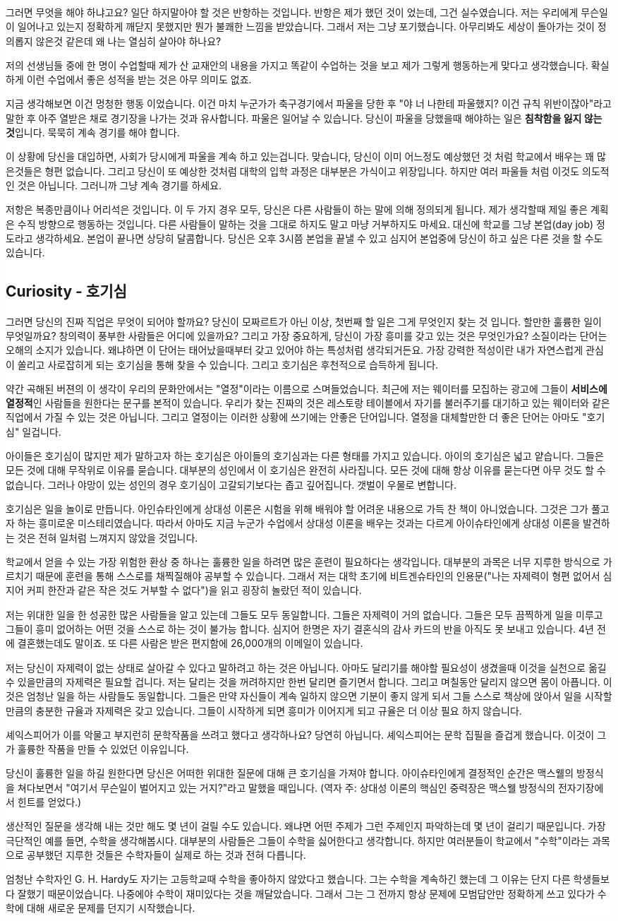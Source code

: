 그러면 무엇을 해야 하냐고요? 일단 하지말아야 할 것은 반항하는 것입니다. 반항은 제가 했던 것이 었는데, 그건 실수였습니다. 저는 우리에게 무슨일이 일어나고 있는지 정확하게 깨닫지 못했지만 뭔가 불쾌한 느낌을 받았습니다. 그래서 저는 그냥 포기했습니다. 아무리봐도 세상이 돌아가는 것이 정의롭지 않은것 같은데 왜 나는 열심히 살아야 하나요?  

저의 선생님들 중에 한 명이 수업할때 제가 산 교재안의 내용을 가지고 똑같이 수업하는 것을 보고 제가 그렇게 행동하는게 맞다고 생각했습니다. 확실하게 이런 수업에서 좋은 성적을 받는 것은 아무 의미도 없죠.

지금 생각해보면 이건 멍청한 행동 이었습니다. 이건 마치 누군가가 축구경기에서 파울을 당한 후 "야 너 나한테 파울했지? 이건 규칙 위반이잖아"라고 말한 후 아주 열받은 채로 경기장을 나가는 것과 유사합니다. 파울은 일어날 수 있습니다. 당신이 파울을 당했을때 해야하는 일은 **침착함을 잃지 않는 것**입니다. 묵묵히 계속 경기를 해야 합니다.

이 상황에 당신을 대입하면, 사회가 당시에게 파울을 계속 하고 있는겁니다. 맞습니다, 당신이 이미 어느정도 예상했던 것 처럼 학교에서 배우는 꽤 많은것들은 형편 없습니다. 그리고 당신이 또 예상한 것처럼 대학의 입학 과정은 대부분은 가식이고 위장입니다. 하지만 여러 파울들 처럼 이것도 의도적인 것은 아닙니다. 그러니까 그냥 계속 경기를 하세요.

저항은 복종만큼이나 어리석은 것입니다. 이 두 가지 경우 모두, 당신은 다른 사람들이 하는 말에 의해 정의되게 됩니다. 제가 생각할때 제일 좋은 계획은 수직 방향으로 행동하는 것입니다. 다른 사람들이 말하는 것을 그대로 하지도 말고 마냥 거부하지도 마세요. 대신에 학교를 그냥 본업(day job) 정도라고 생각하세요. 본업이 끝나면 상당히 달콤합니다. 당신은 오후 3시쯤 본업을 끝낼 수 있고 심지어 본업중에 당신이 하고 싶은 다른 것을 할 수도 있습니다.  

## Curiosity - 호기심
그러면 당신의 진짜 직업은 무엇이 되어야 할까요? 당신이 모짜르트가 아닌 이상, 첫번째 할 일은 그게 무엇인지 찾는 것 입니다. 할만한 훌륭한 일이 무엇일까요? 창의력이 풍부한 사람들은 어디에 있을까요? 그리고 가장 중요하게, 당신이 가장 흥미를 갖고 있는 것은 무엇인가요? 소질이라는 단어는 오해의 소지가 있습니다. 왜냐하면 이 단어는 태어났을때부터 갖고 있어야 하는 특성처럼 생각되거든요. 가장 강력한 적성이란 내가 자연스럽게 관심이 쏠리고 사로잡히게 되는 호기심을 통해 찾을 수 있습니다. 그리고 호기심은 후천적으로 습득하게 됩니다.

약간 곡해된 버젼의 이 생각이 우리의 문화안에서는 "열정"이라는 이름으로 스며들었습니다. 최근에 저는 웨이터를 모집하는 광고에 그들이 **서비스에 열정적**인 사람들을 원한다는 문구를 본적이 있습니다. 우리가 찾는 진짜의 것은 레스토랑 테이블에서 자기를 불러주기를 대기하고 있는 웨이터와 같은 직업에서 가질 수 있는 것은 아닙니다. 그리고 열정이는 이러한 상황에 쓰기에는 안좋은 단어입니다. 열정을 대체할만한 더 좋은 단어는 아마도 "호기심" 일겁니다.  

아이들은 호기심이 많지만 제가 말하고자 하는 호기심은 아이들의 호기심과는 다른 형태를 가지고 있습니다. 아이의 호기심은 넓고 얕습니다. 그들은 모든 것에 대해 무작위로 이유를 묻습니다. 대부분의 성인에서 이 호기심은 완전히 사라집니다. 모든 것에 대해 항상 이유를 묻는다면 아무 것도 할 수 없습니다. 그러나 야망이 있는 성인의 경우 호기심이 고갈되기보다는 좁고 깊어집니다. 갯벌이 우물로 변합니다.

호기심은 일을 놀이로 만듭니다. 아인슈타인에게 상대성 이론은 시험을 위해 배워야 할 어려운 내용으로 가득 찬 책이 아니었습니다. 그것은 그가 풀고자 하는 흥미로운 미스테리였습니다. 따라서 아마도 지금 누군가 수업에서 상대성 이론을 배우는 것과는 다르게 아이슈타인에게 상대성 이론을 발견하는 것은 전혀 일처럼 느껴지지 않았을 것입니다.

학교에서 얻을 수 있는 가장 위험한 환상 중 하나는 훌륭한 일을 하려면 많은 훈련이 필요하다는 생각입니다. 대부분의 과목은 너무 지루한 방식으로 가르치기 때문에 훈련을 통해 스스로를 채찍질해야 공부할 수 있습니다. 그래서 저는 대학 초기에 비트겐슈타인의 인용문("나는 자제력이 형편 없어서 심지어 커피 한잔과 같은 작은 것도 거부할 수 없다")을 읽고 굉장히 놀랐던 적이 있습니다. 

저는 위대한 일을 한 성공한 많은 사람들을 알고 있는데 그들도 모두 동일합니다. 그들은 자제력이 거의 없습니다. 그들은 모두 끔찍하게 일을 미루고 그들이 흥미 없어하는 어떤 것을 스스로 하는 것이 불가능 합니다. 심지어 한명은 자기 결혼식의 감사 카드의 반을 아직도 못 보내고 있습니다. 4년 전에 결혼했는데도 말이죠. 또 다른 사람은 받은 편지함에 26,000개의 이메일이 있습니다.

저는 당신이 자제력이 없는 상태로 살아갈 수 있다고 말하려고 하는 것은 아닙니다. 아마도 달리기를 해야할 필요성이 생겼을때 이것을 실천으로 옮길 수 있을만큼의 자제력은 필요할 겁니다. 저는 달리는 것을 꺼려하지만 한번 달리면 즐기면서 합니다. 그리고 며칠동안 달리지 않으면 몸이 아픕니다. 이것은 엄청난 일을 하는 사람들도 동일합니다. 그들은 만약 자신들이 계속 일하지 않으면 기분이 좋지 않게 되서 그들 스스로 책상에 앉아서 일을 시작할 만큼의 충분한 규율과 자제력은 갖고 있습니다. 그들이 시작하게 되면 흥미가 이어지게 되고 규율은 더 이상 필요 하지 않습니다.

셰익스피어가 이를 악물고 부지런히 문학작품을 쓰려고 했다고 생각하나요? 당연히 아닙니다. 셰익스피어는 문학 집필을 즐겁게 했습니다. 이것이 그가 훌륭한 작품을 만들 수 있었던 이유입니다.

당신이 훌륭한 일을 하길 원한다면 당신은 어떠한 위대한 질문에 대해 큰 호기심을 가져야 합니다. 아이슈타인에게 결정적인 순간은 맥스웰의 방정식을 쳐다보면서 "여기서 무슨일이 벌어지고 있는 거지?"라고 말했을 때입니다. (역자 주: 상대성 이론의 핵심인 중력장은 맥스웰 방정식의 전자기장에서 힌트를 얻었다.)

생산적인 질문을 생각해 내는 것만 해도 몇 년이 걸릴 수도 있습니다. 왜냐면 어떤 주제가 그런 주제인지 파악하는데 몇 년이 걸리기 때문입니다. 가장 극단적인 예를 들면, 수학을 생각해봅시다. 대부분의 사람들은 그들이 수학을 싫어한다고 생각합니다. 하지만 여러분들이 학교에서 "수학"이라는 과목으로 공부했던 지루한 것들은 수학자들이 실제로 하는 것과 전혀 다릅니다.

엄청난 수학자인 G. H. Hardy도 자기는 고등학교때 수학을 좋아하지 않았다고 했습니다. 그는 수학을 계속하긴 했는데 그 이유는 단지 다른 학생들보다 잘했기 때문이었습니다. 나중에야 수학이 재미있다는 것을 깨달았습니다. 그래서 그는 그 전까지 항상 문제에 모범답안만 정확하게 쓰고 있다가 수학에 대해 새로운 문제를 던지기 시작했습니다.
